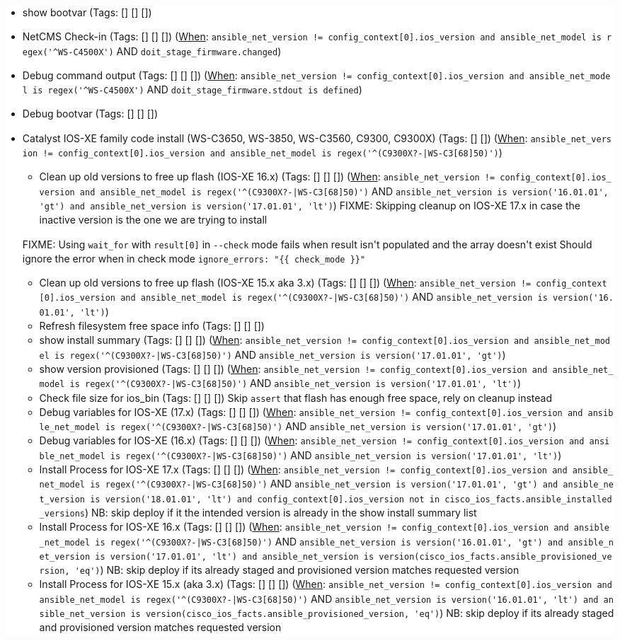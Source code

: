   - show bootvar (Tags: [] [] [])
  - NetCMS Check-in (Tags: [] [] []) ([When](https://docs.ansible.com/ansible/latest/playbook_guide/playbooks_conditionals.html): `ansible_net_version != config_context[0].ios_version and ansible_net_model is regex('^WS-C4500X')` AND `doit_stage_firmware.changed`)
  - Debug command output (Tags: [] [] []) ([When](https://docs.ansible.com/ansible/latest/playbook_guide/playbooks_conditionals.html): `ansible_net_version != config_context[0].ios_version and ansible_net_model is regex('^WS-C4500X')` AND `doit_stage_firmware.stdout is defined`)
  - Debug bootvar (Tags: [] [] [])
- Catalyst IOS-XE family code install (WS-C3650, WS-3850, WS-C3560, C9300, C9300X) (Tags: [] []) ([When](https://docs.ansible.com/ansible/latest/playbook_guide/playbooks_conditionals.html): `ansible_net_version != config_context[0].ios_version and ansible_net_model is regex('^(C9300X?-|WS-C3[68]50)')`)
  - Clean up old versions to free up flash (IOS-XE 16.x) (Tags: [] [] []) ([When](https://docs.ansible.com/ansible/latest/playbook_guide/playbooks_conditionals.html): `ansible_net_version != config_context[0].ios_version and ansible_net_model is regex('^(C9300X?-|WS-C3[68]50)')` AND `ansible_net_version is version('16.01.01', 'gt') and ansible_net_version is version('17.01.01', 'lt')`) FIXME: Skipping cleanup on IOS-XE 17.x in case the inactive version is the one we are trying to install
  
  FIXME: Using `wait_for` with `result[0]` in `--check` mode fails when result isn't populated and the array doesn't exist
  Should ignore the error when in check mode `ignore_errors: "{{ check_mode }}"`
  
  - Clean up old versions to free up flash (IOS-XE 15.x aka 3.x) (Tags: [] [] []) ([When](https://docs.ansible.com/ansible/latest/playbook_guide/playbooks_conditionals.html): `ansible_net_version != config_context[0].ios_version and ansible_net_model is regex('^(C9300X?-|WS-C3[68]50)')` AND `ansible_net_version is version('16.01.01', 'lt')`)
  - Refresh filesystem free space info (Tags: [] [] [])
  - show install summary (Tags: [] [] []) ([When](https://docs.ansible.com/ansible/latest/playbook_guide/playbooks_conditionals.html): `ansible_net_version != config_context[0].ios_version and ansible_net_model is regex('^(C9300X?-|WS-C3[68]50)')` AND `ansible_net_version is version('17.01.01', 'gt')`)
  - show version provisioned (Tags: [] [] []) ([When](https://docs.ansible.com/ansible/latest/playbook_guide/playbooks_conditionals.html): `ansible_net_version != config_context[0].ios_version and ansible_net_model is regex('^(C9300X?-|WS-C3[68]50)')` AND `ansible_net_version is version('17.01.01', 'lt')`)
  - Check file size for ios_bin (Tags: [] [] []) Skip `assert` that flash has enough free space, rely on cleanup instead
  - Debug variables for IOS-XE (17.x) (Tags: [] [] []) ([When](https://docs.ansible.com/ansible/latest/playbook_guide/playbooks_conditionals.html): `ansible_net_version != config_context[0].ios_version and ansible_net_model is regex('^(C9300X?-|WS-C3[68]50)')` AND `ansible_net_version is version('17.01.01', 'gt')`)
  - Debug variables for IOS-XE (16.x) (Tags: [] [] []) ([When](https://docs.ansible.com/ansible/latest/playbook_guide/playbooks_conditionals.html): `ansible_net_version != config_context[0].ios_version and ansible_net_model is regex('^(C9300X?-|WS-C3[68]50)')` AND `ansible_net_version is version('17.01.01', 'lt')`)
  - Install Process for IOS-XE 17.x (Tags: [] [] []) ([When](https://docs.ansible.com/ansible/latest/playbook_guide/playbooks_conditionals.html): `ansible_net_version != config_context[0].ios_version and ansible_net_model is regex('^(C9300X?-|WS-C3[68]50)')` AND `ansible_net_version is version('17.01.01', 'gt') and ansible_net_version is version('18.01.01', 'lt') and config_context[0].ios_version not in cisco_ios_facts.ansible_installed_versions`) NB: skip deploy if it the intended version is already in the show install summary list
  - Install Process for IOS-XE 16.x (Tags: [] [] []) ([When](https://docs.ansible.com/ansible/latest/playbook_guide/playbooks_conditionals.html): `ansible_net_version != config_context[0].ios_version and ansible_net_model is regex('^(C9300X?-|WS-C3[68]50)')` AND `ansible_net_version is version('16.01.01', 'gt') and ansible_net_version is version('17.01.01', 'lt') and ansible_net_version is version(cisco_ios_facts.ansible_provisioned_version, 'eq')`) NB: skip deploy if its already staged and provisioned version matches requested version
  - Install Process for IOS-XE 15.x (aka 3.x) (Tags: [] [] []) ([When](https://docs.ansible.com/ansible/latest/playbook_guide/playbooks_conditionals.html): `ansible_net_version != config_context[0].ios_version and ansible_net_model is regex('^(C9300X?-|WS-C3[68]50)')` AND `ansible_net_version is version('16.01.01', 'lt') and ansible_net_version is version(cisco_ios_facts.ansible_provisioned_version, 'eq')`) NB: skip deploy if its already staged and provisioned version matches requested version